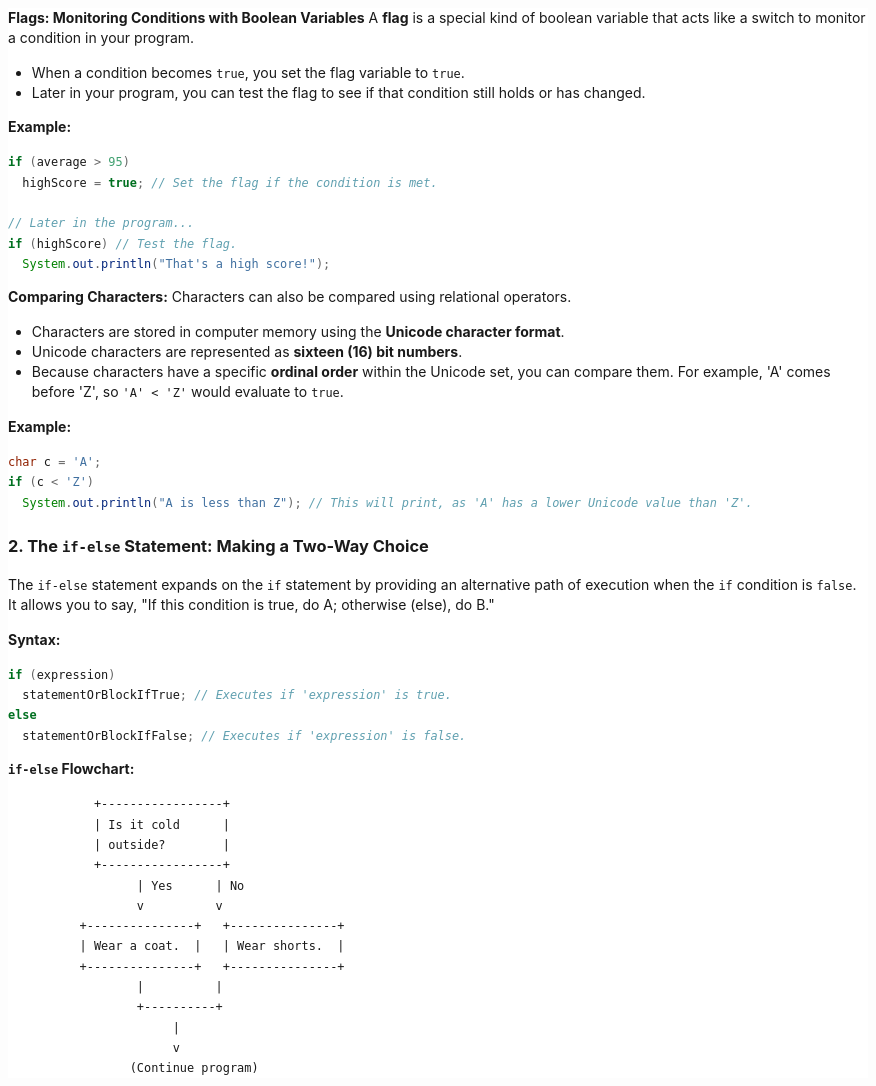
**Flags: Monitoring Conditions with Boolean Variables**
A **flag** is a special kind of boolean variable that acts like a switch to monitor a condition in your program.
*   When a condition becomes `true`, you set the flag variable to `true`.
*   Later in your program, you can test the flag to see if that condition still holds or has changed.

**Example:**
```java
if (average > 95)
  highScore = true; // Set the flag if the condition is met.

// Later in the program...
if (highScore) // Test the flag.
  System.out.println("That's a high score!");
```

**Comparing Characters:**
Characters can also be compared using relational operators.
*   Characters are stored in computer memory using the **Unicode character format**.
*   Unicode characters are represented as **sixteen (16) bit numbers**.
*   Because characters have a specific **ordinal order** within the Unicode set, you can compare them. For example, 'A' comes before 'Z', so `'A' < 'Z'` would evaluate to `true`.

**Example:**
```java
char c = 'A';
if (c < 'Z')
  System.out.println("A is less than Z"); // This will print, as 'A' has a lower Unicode value than 'Z'.
```


### 2. The `if-else` Statement: Making a Two-Way Choice

The `if-else` statement expands on the `if` statement by providing an alternative path of execution when the `if` condition is `false`. It allows you to say, "If this condition is true, do A; otherwise (else), do B."

**Syntax:**
```java
if (expression)
  statementOrBlockIfTrue; // Executes if 'expression' is true.
else
  statementOrBlockIfFalse; // Executes if 'expression' is false.
```

**`if-else` Flowchart:**
```
            +-----------------+
            | Is it cold      |
            | outside?        |
            +-----------------+
                  | Yes      | No
                  v          v
          +---------------+   +---------------+
          | Wear a coat.  |   | Wear shorts.  |
          +---------------+   +---------------+
                  |          |
                  +----------+
                       |
                       v
                 (Continue program)
```
